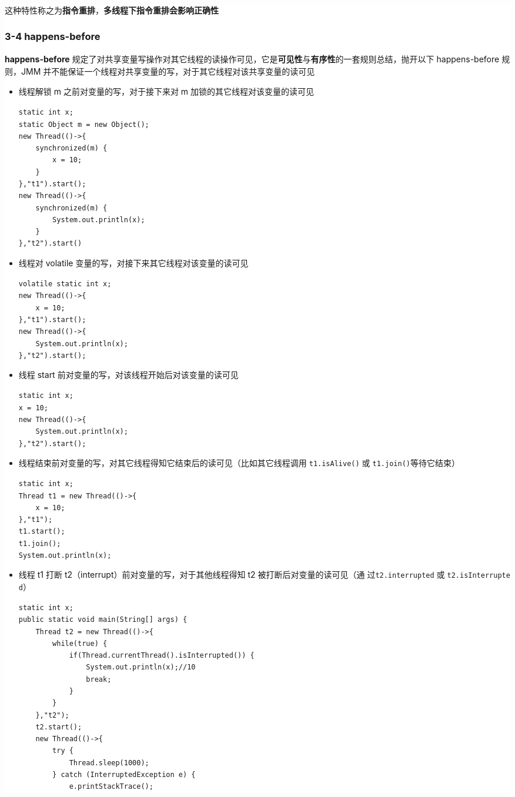 
这种特性称之为**指令重排**，**多线程下指令重排会影响正确性**

### 3-4 happens-before

**happens-before** 规定了对共享变量写操作对其它线程的读操作可见，它是**可见性**与**有序性**的一套规则总结，抛开以下 happens-before 规则，JMM 并不能保证一个线程对共享变量的写，对于其它线程对该共享变量的读可见

*   线程解锁 m 之前对变量的写，对于接下来对 m 加锁的其它线程对该变量的读可见
    
        static int x;
        static Object m = new Object();
        new Thread(()->{
            synchronized(m) {
                x = 10;
            }
        },"t1").start();
        new Thread(()->{
            synchronized(m) {
                System.out.println(x);
            }
        },"t2").start()
    
*   线程对 volatile 变量的写，对接下来其它线程对该变量的读可见
    
        volatile static int x;
        new Thread(()->{
            x = 10;
        },"t1").start();
        new Thread(()->{
            System.out.println(x);
        },"t2").start();
    
*   线程 start 前对变量的写，对该线程开始后对该变量的读可见
    
        static int x;
        x = 10;
        new Thread(()->{
            System.out.println(x);
        },"t2").start();
    
*   线程结束前对变量的写，对其它线程得知它结束后的读可见（比如其它线程调用 `t1.isAlive()` 或 `t1.join()`等待它结束）
    
        static int x;
        Thread t1 = new Thread(()->{
            x = 10;
        },"t1");
        t1.start();
        t1.join();
        System.out.println(x);
    
*   线程 t1 打断 t2（interrupt）前对变量的写，对于其他线程得知 t2 被打断后对变量的读可见（通 过`t2.interrupted` 或 `t2.isInterrupted`）
    
        static int x;
        public static void main(String[] args) {
            Thread t2 = new Thread(()->{
                while(true) {
                    if(Thread.currentThread().isInterrupted()) {
                        System.out.println(x);//10
                        break;
                    }
                }
            },"t2");
            t2.start();
            new Thread(()->{
                try {
                    Thread.sleep(1000);
                } catch (InterruptedException e) {
                    e.printStackTrace();